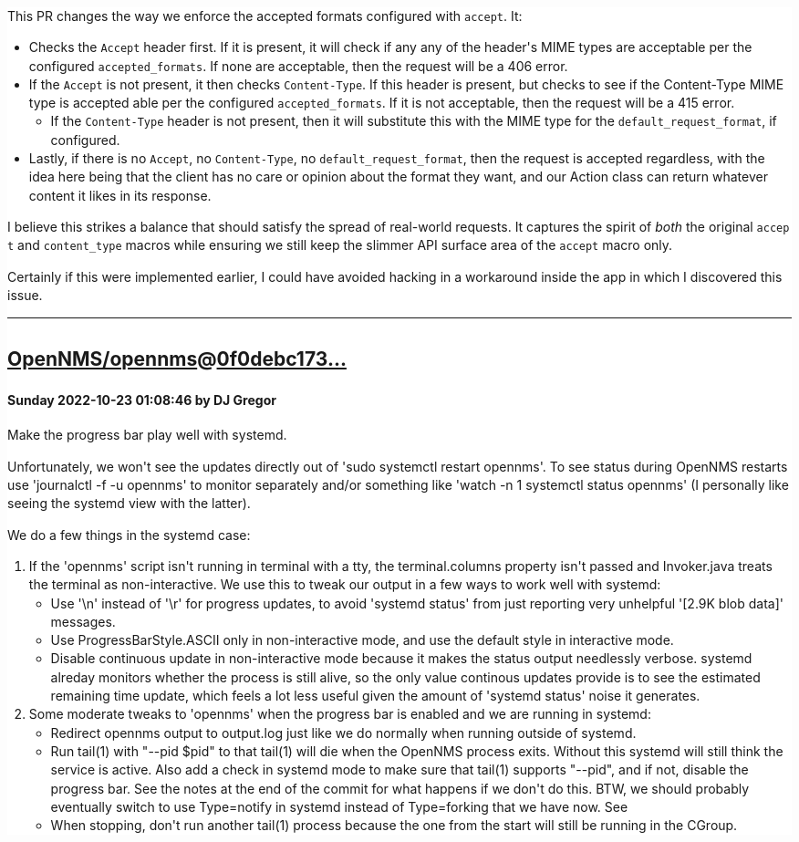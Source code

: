 This PR changes the way we enforce the accepted formats configured with `accept`. It:

- Checks the `Accept` header first. If it is present, it will check if any any of the header's MIME types are acceptable per the configured `accepted_formats`. If none are acceptable, then the request will be a 406 error.
- If the `Accept` is not present, it then checks `Content-Type`. If this header is present, but checks to see if the Content-Type MIME type is accepted able per the configured `accepted_formats`. If it is not acceptable, then the request will be a 415 error.
  - If the `Content-Type` header is not present, then it will substitute this with the MIME type for the `default_request_format`, if configured.
- Lastly, if there is no `Accept`, no `Content-Type`, no `default_request_format`, then the request is accepted regardless, with the idea here being that the client has no care or opinion about the format they want, and our Action class can return whatever content it likes in its response.

I believe this strikes a balance that should satisfy the spread of real-world requests. It captures the spirit of _both_ the original `accept` and `content_type` macros while ensuring we still keep the slimmer API surface area of the `accept` macro only.

Certainly if this were implemented earlier, I could have avoided hacking in a workaround inside the app in which I discovered this issue.

---
## [OpenNMS/opennms](https://github.com/OpenNMS/opennms)@[0f0debc173...](https://github.com/OpenNMS/opennms/commit/0f0debc173b80950d2664c484f2f44c773ec25ec)
#### Sunday 2022-10-23 01:08:46 by DJ Gregor

Make the progress bar play well with systemd.

Unfortunately, we won't see the updates directly out of
'sudo systemctl restart opennms'. To see status during OpenNMS
restarts use 'journalctl -f -u opennms' to monitor separately and/or
something like 'watch -n 1 systemctl status opennms' (I personally
like seeing the systemd view with the latter).

We do a few things in the systemd case:
1. If the 'opennms' script isn't running in terminal with a tty, the
   terminal.columns property isn't passed and Invoker.java treats the
   terminal as non-interactive. We use this to tweak our output in a
   few ways to work well with systemd:
   - Use '\n' instead of '\r' for progress updates, to avoid
     'systemd status' from just reporting very unhelpful
     '[2.9K blob data]' messages.
   - Use ProgressBarStyle.ASCII only in non-interactive mode, and use
     the default style in interactive mode.
   - Disable continuous update in non-interactive mode because it makes
     the status output needlessly verbose. systemd alreday monitors
     whether the process is still alive, so the only value continous
     updates provide is to see the estimated remaining time update,
     which feels a lot less useful given the amount of 'systemd status'
     noise it generates.
2. Some moderate tweaks to 'opennms' when the progress bar is enabled
   and we are running in systemd:
   - Redirect opennms output to output.log just like we do normally
     when running outside of systemd.
   - Run tail(1) with "--pid $pid" to that tail(1) will die when the
     OpenNMS process exits. Without this systemd will still think the
     service is active. Also add a check in systemd mode to make sure
     that tail(1) supports "--pid", and if not, disable the progress
     bar. See the notes at the end of the commit for what happens if
     we don't do this. BTW, we should probably eventually switch to
     use Type=notify in systemd instead of Type=forking that we have
     now. See
   - When stopping, don't run another tail(1) process because the one
     from the start will still be running in the CGroup.

[1]:  https://lore.kernel.org/lkml/20181029221037.87724-1-dancol@google.com/
[2]:  https://lore.kernel.org/lkml/874lbtjvtd.fsf@oldenburg2.str.redhat.com/
[3]:  https://lore.kernel.org/lkml/20181204132604.aspfupwjgjx6fhva@brauner.io/
[4]:  https://lore.kernel.org/lkml/20181203180224.fkvw4kajtbvru2ku@brauner.io/
[5]:  https://lore.kernel.org/lkml/20181121213946.GA10795@mail.hallyn.com/
[6]:  https://lore.kernel.org/lkml/20181120103111.etlqp7zop34v6nv4@brauner.io/
[7]:  https://lore.kernel.org/lkml/36323361-90BD-41AF-AB5B-EE0D7BA02C21@amacapital.net/
[8]:  https://lore.kernel.org/lkml/87tvjxp8pc.fsf@xmission.com/
[9]:  https://asciinema.org/a/IQjuCHew6bnq1cr78yuMv16cy
[11]: https://lore.kernel.org/lkml/F53D6D38-3521-4C20-9034-5AF447DF62FF@amacapital.net/
[12]: https://lore.kernel.org/lkml/87zhtjn8ck.fsf@xmission.com/
[13]: https://lore.kernel.org/lkml/871s6u9z6u.fsf@xmission.com/
[14]: https://lore.kernel.org/lkml/20181206231742.xxi4ghn24z4h2qki@brauner.io/
[15]: https://lore.kernel.org/lkml/20181207003124.GA11160@mail.hallyn.com/
[16]: https://lore.kernel.org/lkml/20181207015423.4miorx43l3qhppfz@brauner.io/
[17]: https://lore.kernel.org/lkml/CAGXu5jL8PciZAXvOvCeCU3wKUEB_dU-O3q0tDw4uB_ojMvDEew@mail.gmail.com/
[18]: https://lore.kernel.org/lkml/20181206222746.GB9224@mail.hallyn.com/
[19]: https://lore.kernel.org/lkml/20181208054059.19813-1-christian@brauner.io/
[20]: https://lore.kernel.org/lkml/8736rebl9s.fsf@oldenburg.str.redhat.com/
[21]: https://lore.kernel.org/lkml/20181228152012.dbf0508c2508138efc5f2bbe@linux-foundation.org/
[22]: https://lore.kernel.org/lkml/20181228233725.722tdfgijxcssg76@brauner.io/
[23]: https://lwn.net/Articles/773459/
[24]: https://lore.kernel.org/lkml/8736rebl9s.fsf@oldenburg.str.redhat.com/
[25]: https://lore.kernel.org/lkml/CAK8P3a0ej9NcJM8wXNPbcGUyOUZYX+VLoDFdbenW3s3114oQZw@mail.gmail.com/